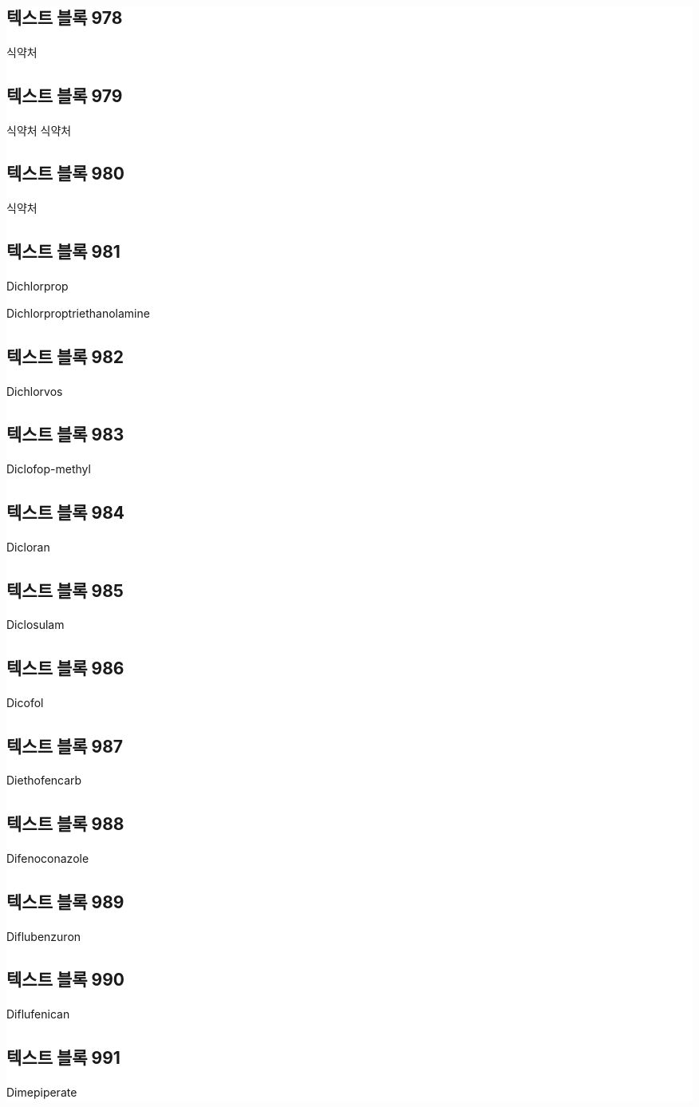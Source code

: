 ## 텍스트 블록 978
식약처

## 텍스트 블록 979
식약처 식약처

## 텍스트 블록 980
식약처

## 텍스트 블록 981
Dichlorprop

Dichlorproptriethanolamine

## 텍스트 블록 982
Dichlorvos

## 텍스트 블록 983
Diclofop-methyl

## 텍스트 블록 984
Dicloran

## 텍스트 블록 985
Diclosulam

## 텍스트 블록 986
Dicofol

## 텍스트 블록 987
Diethofencarb

## 텍스트 블록 988
Difenoconazole

## 텍스트 블록 989
Diflubenzuron

## 텍스트 블록 990
Diflufenican

## 텍스트 블록 991
Dimepiperate

